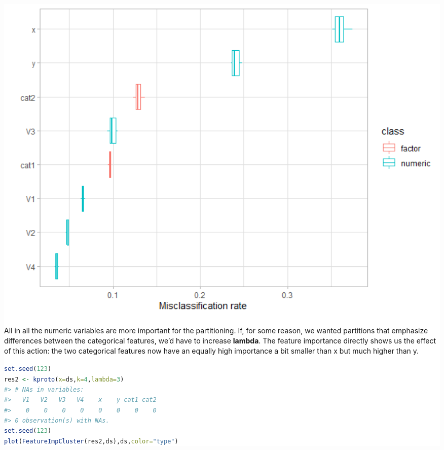 <img src="man/figures/README-unnamed-chunk-10-1.png" width="100%" />

All in all the numeric variables are more important for the
partitioning. If, for some reason, we wanted partitions that emphasize
differences between the categorical features, we’d have to increase
**lambda**. The feature importance directly shows us the effect of this
action: the two categorical features now have an equally high importance
a bit smaller than x but much higher than y.

``` r
set.seed(123)
res2 <- kproto(x=ds,k=4,lambda=3)
#> # NAs in variables:
#>   V1   V2   V3   V4    x    y cat1 cat2 
#>    0    0    0    0    0    0    0    0 
#> 0 observation(s) with NAs.
set.seed(123)
plot(FeatureImpCluster(res2,ds),ds,color="type")
```
